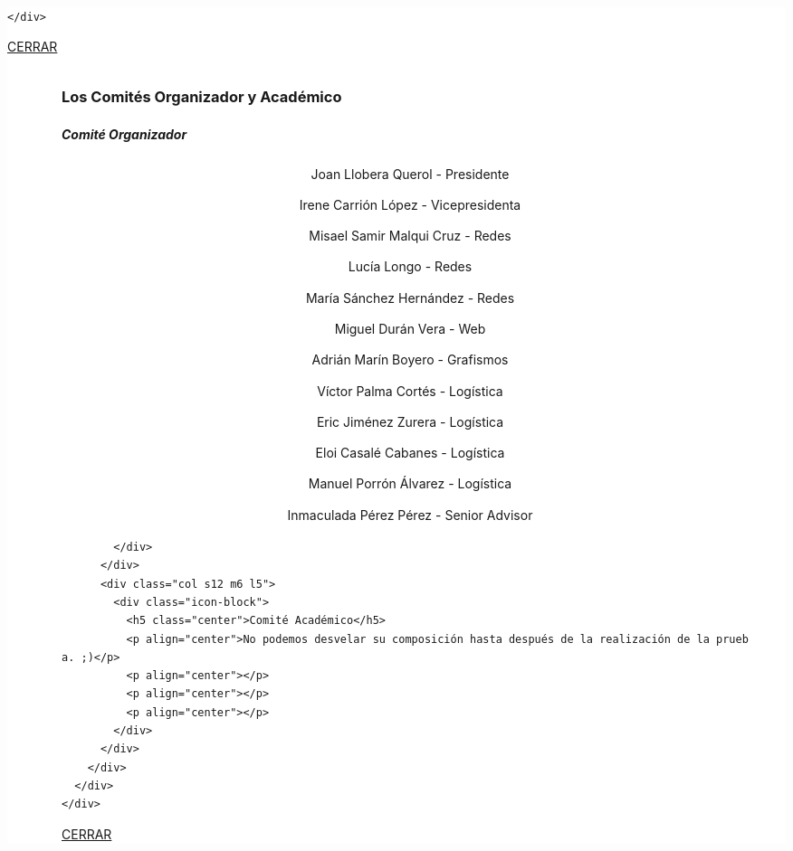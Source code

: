     </div>
  </div>
  <div class="modal-footer">
    <a href="#!" class="modal-close waves-effect waves-green btn-flat">CERRAR</a>
  </div>
</div>



<div id="comites-modal" class="modal">
  <div class="modal-content-tight">
    <div class="section" style="padding-left: 30px; padding-right: 30px;">
      <div class="row center" style="padding-left: 30px; padding-top: 10px;">
        <h3 class="justify">Los Comités Organizador y Académico</h3>
        <div class="row">
          <div class="col s12 m6 l7">
            <div class="icon-block">
              <h5 class="center">Comité Organizador</h5>
              <p align="center">Joan Llobera Querol - Presidente</p>
              <p align="center">Irene Carrión López - Vicepresidenta</p>
              <p align="center">Misael Samir Malqui Cruz - Redes </p>
              <p align="center">Lucía Longo - Redes </p>
              <p align="center">María Sánchez Hernández - Redes </p>
              <p align="center">Miguel Durán Vera - Web </p>
              <p align="center">Adrián Marín Boyero - Grafismos </p>
              <p align="center">Víctor Palma Cortés - Logística</p>
              <p align="center">Eric Jiménez Zurera - Logística</p>
              <p align="center">Eloi Casalé Cabanes - Logística</p>
              <p align="center">Manuel Porrón Álvarez - Logística </p>
              <p align="center">Inmaculada Pérez Pérez  - Senior Advisor</p>
              
            </div>
          </div>
          <div class="col s12 m6 l5">
            <div class="icon-block">
              <h5 class="center">Comité Académico</h5>
              <p align="center">No podemos desvelar su composición hasta después de la realización de la prueba. ;)</p>
              <p align="center"></p>
              <p align="center"></p>
              <p align="center"></p>
            </div>
          </div>
        </div>
      </div>
    </div>
  </div>
  <div class="modal-footer">
    <a href="#!" class="modal-close waves-effect waves-green btn-flat">CERRAR</a>
  </div>
</div>


